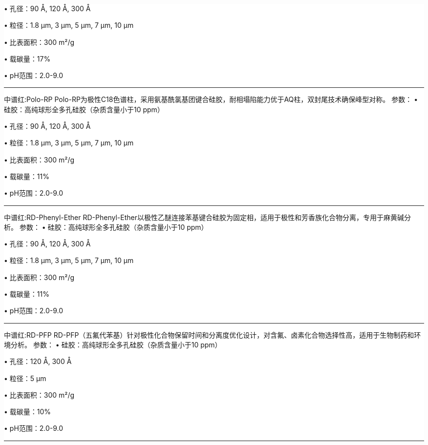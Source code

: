 • 孔径：90 Å, 120 Å, 300 Å

• 粒径：1.8 μm, 3 μm, 5 μm, 7 μm, 10 μm

• 比表面积：300 m²/g

• 载碳量：17%

• pH范围：2.0-9.0

------

中谱红:Polo-RP
 Polo-RP为极性C18色谱柱，采用氨基酰氯基团键合硅胶，耐相塌陷能力优于AQ柱，双封尾技术确保峰型对称。
 参数：
 • 硅胶：高纯球形全多孔硅胶（杂质含量小于10 ppm）

• 孔径：90 Å, 120 Å, 300 Å

• 粒径：1.8 μm, 3 μm, 5 μm, 7 μm, 10 μm

• 比表面积：300 m²/g

• 载碳量：11%

• pH范围：2.0-9.0

------

中谱红:RD-Phenyl-Ether
 RD-Phenyl-Ether以极性乙醚连接苯基键合硅胶为固定相，适用于极性和芳香族化合物分离，专用于麻黄碱分析。
 参数：
 • 硅胶：高纯球形全多孔硅胶（杂质含量小于10 ppm）

• 孔径：90 Å, 120 Å, 300 Å

• 粒径：1.8 μm, 3 μm, 5 μm, 7 μm, 10 μm

• 比表面积：300 m²/g

• 载碳量：11%

• pH范围：2.0-9.0

------

中谱红:RD-PFP
 RD-PFP（五氟代苯基）针对极性化合物保留时间和分离度优化设计，对含氟、卤素化合物选择性高，适用于生物制药和环境分析。
 参数：
 • 硅胶：高纯球形全多孔硅胶（杂质含量小于10 ppm）

• 孔径：120 Å, 300 Å

• 粒径：5 μm

• 比表面积：300 m²/g

• 载碳量：10%

• pH范围：2.0-9.0

------
